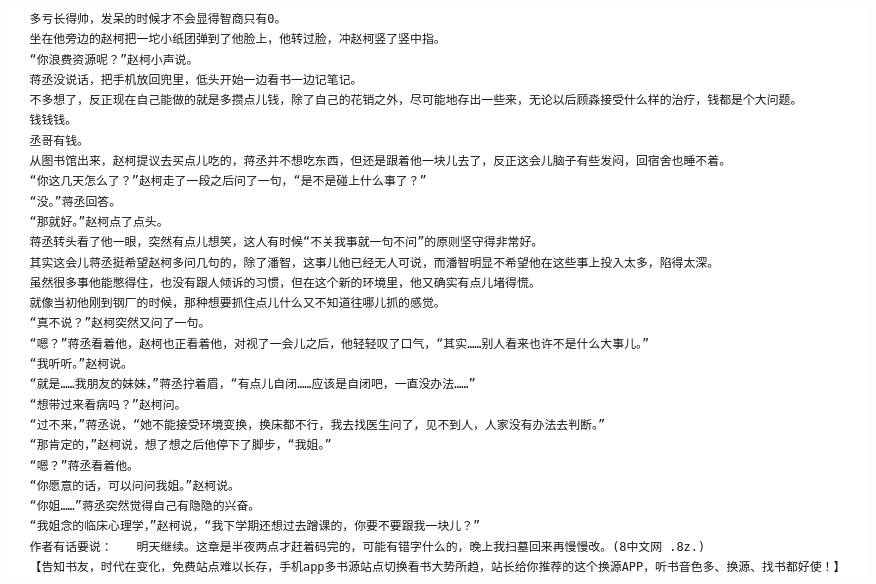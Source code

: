        多亏长得帅，发呆的时候才不会显得智商只有0。
       坐在他旁边的赵柯把一坨小纸团弹到了他脸上，他转过脸，冲赵柯竖了竖中指。
       “你浪费资源呢？”赵柯小声说。
       蒋丞没说话，把手机放回兜里，低头开始一边看书一边记笔记。
       不多想了，反正现在自己能做的就是多攒点儿钱，除了自己的花销之外，尽可能地存出一些来，无论以后顾淼接受什么样的治疗，钱都是个大问题。
       钱钱钱。
       丞哥有钱。
       从图书馆出来，赵柯提议去买点儿吃的，蒋丞并不想吃东西，但还是跟着他一块儿去了，反正这会儿脑子有些发闷，回宿舍也睡不着。
       “你这几天怎么了？”赵柯走了一段之后问了一句，“是不是碰上什么事了？”
       “没。”蒋丞回答。
       “那就好。”赵柯点了点头。
       蒋丞转头看了他一眼，突然有点儿想笑，这人有时候“不关我事就一句不问”的原则坚守得非常好。
       其实这会儿蒋丞挺希望赵柯多问几句的，除了潘智，这事儿他已经无人可说，而潘智明显不希望他在这些事上投入太多，陷得太深。
       虽然很多事他能憋得住，也没有跟人倾诉的习惯，但在这个新的环境里，他又确实有点儿堵得慌。
       就像当初他刚到钢厂的时候，那种想要抓住点儿什么又不知道往哪儿抓的感觉。
       “真不说？”赵柯突然又问了一句。
       “嗯？”蒋丞看着他，赵柯也正看着他，对视了一会儿之后，他轻轻叹了口气，“其实……别人看来也许不是什么大事儿。”
       “我听听。”赵柯说。
       “就是……我朋友的妹妹，”蒋丞拧着眉，“有点儿自闭……应该是自闭吧，一直没办法……”
       “想带过来看病吗？”赵柯问。
       “过不来，”蒋丞说，“她不能接受环境变换，换床都不行，我去找医生问了，见不到人，人家没有办法去判断。”
       “那肯定的，”赵柯说，想了想之后他停下了脚步，“我姐。”
       “嗯？”蒋丞看着他。
       “你愿意的话，可以问问我姐。”赵柯说。
       “你姐……”蒋丞突然觉得自己有隐隐的兴奋。
       “我姐念的临床心理学，”赵柯说，“我下学期还想过去蹭课的，你要不要跟我一块儿？”
       作者有话要说：　　明天继续。这章是半夜两点才赶着码完的，可能有错字什么的，晚上我扫墓回来再慢慢改。(8中文网 .8z.)
       【告知书友，时代在变化，免费站点难以长存，手机app多书源站点切换看书大势所趋，站长给你推荐的这个换源APP，听书音色多、换源、找书都好使！】